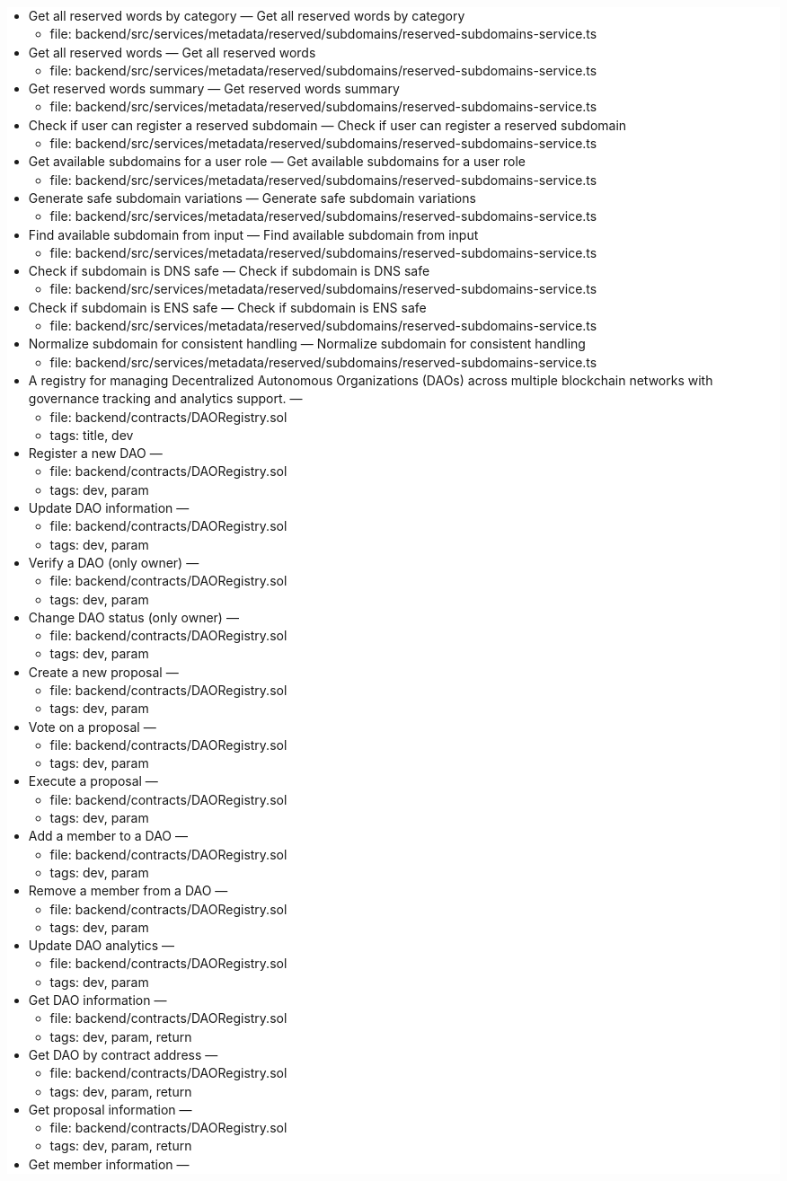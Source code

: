 - Get all reserved words by category — Get all reserved words by category 
  - file: backend/src/services/metadata/reserved/subdomains/reserved-subdomains-service.ts
- Get all reserved words — Get all reserved words 
  - file: backend/src/services/metadata/reserved/subdomains/reserved-subdomains-service.ts
- Get reserved words summary — Get reserved words summary 
  - file: backend/src/services/metadata/reserved/subdomains/reserved-subdomains-service.ts
- Check if user can register a reserved subdomain — Check if user can register a reserved subdomain 
  - file: backend/src/services/metadata/reserved/subdomains/reserved-subdomains-service.ts
- Get available subdomains for a user role — Get available subdomains for a user role 
  - file: backend/src/services/metadata/reserved/subdomains/reserved-subdomains-service.ts
- Generate safe subdomain variations — Generate safe subdomain variations 
  - file: backend/src/services/metadata/reserved/subdomains/reserved-subdomains-service.ts
- Find available subdomain from input — Find available subdomain from input 
  - file: backend/src/services/metadata/reserved/subdomains/reserved-subdomains-service.ts
- Check if subdomain is DNS safe — Check if subdomain is DNS safe 
  - file: backend/src/services/metadata/reserved/subdomains/reserved-subdomains-service.ts
- Check if subdomain is ENS safe — Check if subdomain is ENS safe 
  - file: backend/src/services/metadata/reserved/subdomains/reserved-subdomains-service.ts
- Normalize subdomain for consistent handling — Normalize subdomain for consistent handling 
  - file: backend/src/services/metadata/reserved/subdomains/reserved-subdomains-service.ts
- A registry for managing Decentralized Autonomous Organizations (DAOs)
across multiple blockchain networks with governance tracking and analytics support. —  
  - file: backend/contracts/DAORegistry.sol
  - tags: title, dev
- Register a new DAO —  
  - file: backend/contracts/DAORegistry.sol
  - tags: dev, param
- Update DAO information —  
  - file: backend/contracts/DAORegistry.sol
  - tags: dev, param
- Verify a DAO (only owner) —  
  - file: backend/contracts/DAORegistry.sol
  - tags: dev, param
- Change DAO status (only owner) —  
  - file: backend/contracts/DAORegistry.sol
  - tags: dev, param
- Create a new proposal —  
  - file: backend/contracts/DAORegistry.sol
  - tags: dev, param
- Vote on a proposal —  
  - file: backend/contracts/DAORegistry.sol
  - tags: dev, param
- Execute a proposal —  
  - file: backend/contracts/DAORegistry.sol
  - tags: dev, param
- Add a member to a DAO —  
  - file: backend/contracts/DAORegistry.sol
  - tags: dev, param
- Remove a member from a DAO —  
  - file: backend/contracts/DAORegistry.sol
  - tags: dev, param
- Update DAO analytics —  
  - file: backend/contracts/DAORegistry.sol
  - tags: dev, param
- Get DAO information —  
  - file: backend/contracts/DAORegistry.sol
  - tags: dev, param, return
- Get DAO by contract address —  
  - file: backend/contracts/DAORegistry.sol
  - tags: dev, param, return
- Get proposal information —  
  - file: backend/contracts/DAORegistry.sol
  - tags: dev, param, return
- Get member information —  